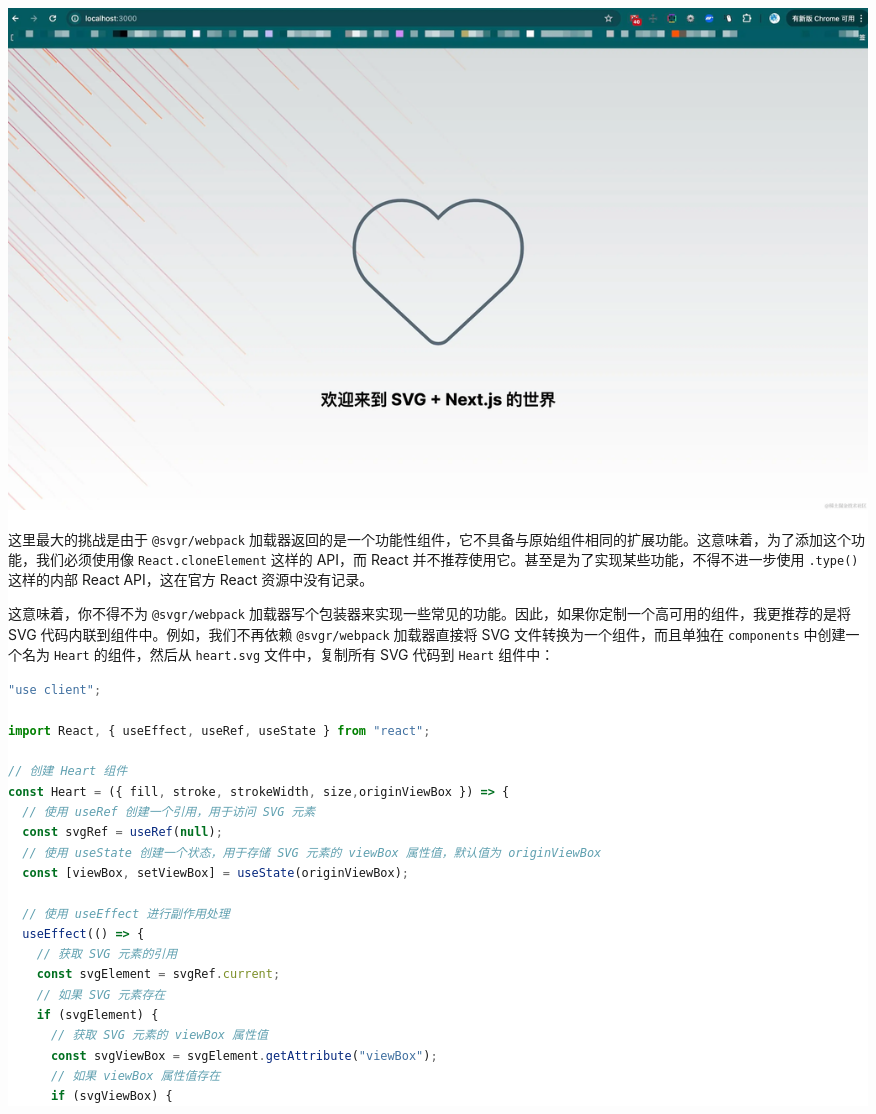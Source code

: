   


![](./images/e8270f6895317a2be94e259d1e3b0c74.webp )

  


  


这里最大的挑战是由于 `@svgr/webpack` 加载器返回的是一个功能性组件，它不具备与原始组件相同的扩展功能。这意味着，为了添加这个功能，我们必须使用像 `React.cloneElement` 这样的 API，而 React 并不推荐使用它。甚至是为了实现某些功能，不得不进一步使用 `.type()` 这样的内部 React API，这在官方 React 资源中没有记录。

  


这意味着，你不得不为 `@svgr/webpack` 加载器写个包装器来实现一些常见的功能。因此，如果你定制一个高可用的组件，我更推荐的是将 SVG 代码内联到组件中。例如，我们不再依赖 `@svgr/webpack` 加载器直接将 SVG 文件转换为一个组件，而且单独在 `components` 中创建一个名为 `Heart` 的组件，然后从 `heart.svg` 文件中，复制所有 SVG 代码到 `Heart` 组件中：

  


```JavaScript
"use client";

import React, { useEffect, useRef, useState } from "react";

// 创建 Heart 组件
const Heart = ({ fill, stroke, strokeWidth, size,originViewBox }) => {
  // 使用 useRef 创建一个引用，用于访问 SVG 元素
  const svgRef = useRef(null);
  // 使用 useState 创建一个状态，用于存储 SVG 元素的 viewBox 属性值，默认值为 originViewBox
  const [viewBox, setViewBox] = useState(originViewBox);

  // 使用 useEffect 进行副作用处理
  useEffect(() => {
    // 获取 SVG 元素的引用
    const svgElement = svgRef.current;
    // 如果 SVG 元素存在
    if (svgElement) {
      // 获取 SVG 元素的 viewBox 属性值
      const svgViewBox = svgElement.getAttribute("viewBox");
      // 如果 viewBox 属性值存在
      if (svgViewBox) {
```